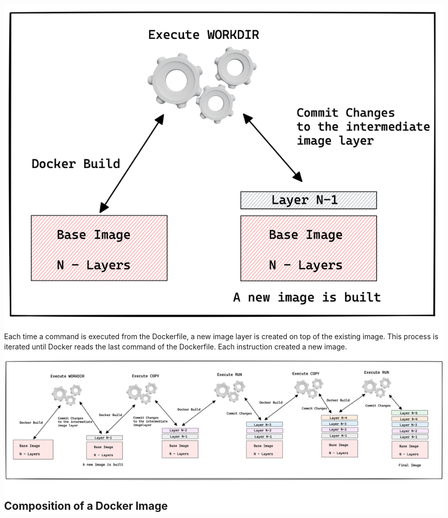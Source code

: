 ![](/img/image-layer.png)

Each time a command is executed from the Dockerfile, a new image layer is created on top of the existing image. This process is iterated until Docker reads the last command of the Dockerfile. Each instruction created a new image.

![](/img/image-layer-execute.png)

## Composition of a Docker Image
